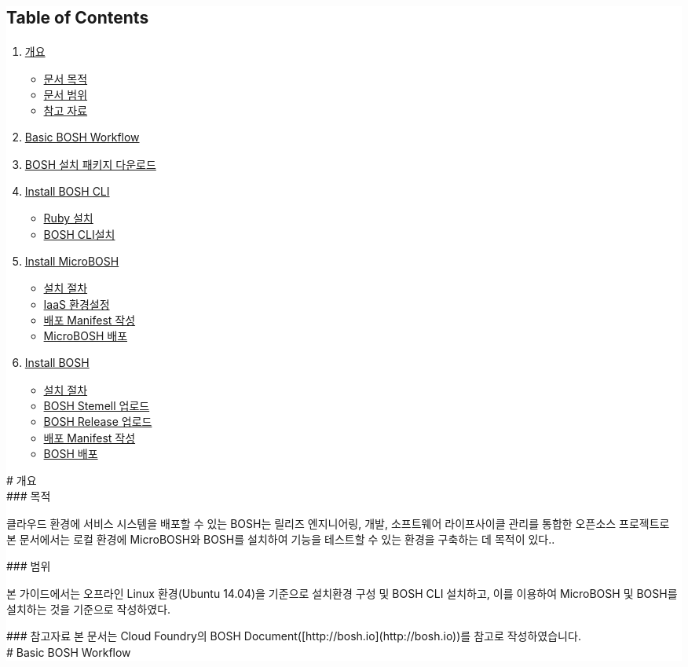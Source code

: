 
## Table of Contents

1. [개요](#11111)
	* [문서 목적](#1-목적)
	* [문서 범위](#1-범위)
	* [참고 자료](#1-자료)

1. [Basic BOSH Workflow](#22222)

1. [BOSH 설치 패키지 다운로드](#33333)

1. [Install BOSH CLI](#44444)
	* [Ruby 설치](#Ruby-설치)
	* [BOSH CLI설치](#BOSH-CLI-설치)

1. [Install MicroBOSH](#55555)
	* [설치 절차](#MicroBOSH-설치-절차)
	* [IaaS 환경설정](#IaaS-환경설정)
	* [배포 Manifest 작성](#MicroBOSH-배포-Manifest-작성)
	* [MicroBOSH 배포](#MicroBOSH-배포)

1. [Install BOSH](#66666)
	* [설치 절차](#BOSH-설치-절차)
	* [BOSH Stemell 업로드](#BOSH-Stemell-업로드)
	* [BOSH Release 업로드](#BOSH-Release-업로드)
	* [배포 Manifest 작성](#BOSH-배포-Manifest-작성)
	* [BOSH 배포](#BOSH-배포)

<div id='11111'/>
# 개요 

<div id='1-목적'/>
### 목적 

클라우드 환경에 서비스 시스템을 배포할 수 있는 BOSH는 릴리즈 엔지니어링,
개발, 소프트웨어 라이프사이클 관리를 통합한 오픈소스 프로젝트로 본
문서에서는 로컬 환경에 MicroBOSH와 BOSH를 설치하여 기능을 테스트할 수
있는 환경을 구축하는 데 목적이 있다..

<div id='1-범위'/>
### 범위

본 가이드에서는 오프라인 Linux 환경(Ubuntu 14.04)을 기준으로 설치환경
구성 및 BOSH CLI 설치하고, 이를 이용하여 MicroBOSH 및 BOSH를 설치하는
것을 기준으로 작성하였다.

<div id='1-자료'/>
### 참고자료
본 문서는 Cloud Foundry의 BOSH Document([http://bosh.io](http://bosh.io))를 참고로 작성하였습니다.

<div id='22222'/>
# Basic BOSH Workflow
